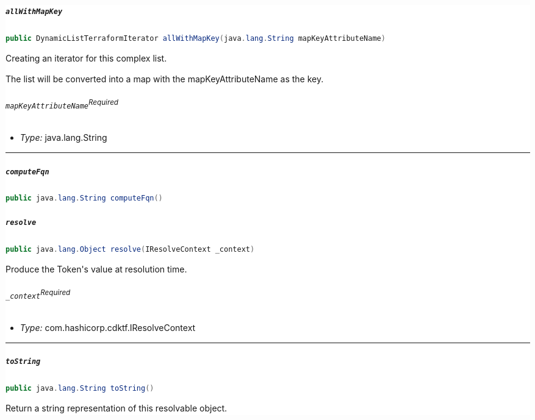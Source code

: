 
##### `allWithMapKey` <a name="allWithMapKey" id="rhizo-co-terraform-provider-oci.dataOciWafWebAppFirewallPolicies.DataOciWafWebAppFirewallPoliciesFilterList.allWithMapKey"></a>

```java
public DynamicListTerraformIterator allWithMapKey(java.lang.String mapKeyAttributeName)
```

Creating an iterator for this complex list.

The list will be converted into a map with the mapKeyAttributeName as the key.

###### `mapKeyAttributeName`<sup>Required</sup> <a name="mapKeyAttributeName" id="rhizo-co-terraform-provider-oci.dataOciWafWebAppFirewallPolicies.DataOciWafWebAppFirewallPoliciesFilterList.allWithMapKey.parameter.mapKeyAttributeName"></a>

- *Type:* java.lang.String

---

##### `computeFqn` <a name="computeFqn" id="rhizo-co-terraform-provider-oci.dataOciWafWebAppFirewallPolicies.DataOciWafWebAppFirewallPoliciesFilterList.computeFqn"></a>

```java
public java.lang.String computeFqn()
```

##### `resolve` <a name="resolve" id="rhizo-co-terraform-provider-oci.dataOciWafWebAppFirewallPolicies.DataOciWafWebAppFirewallPoliciesFilterList.resolve"></a>

```java
public java.lang.Object resolve(IResolveContext _context)
```

Produce the Token's value at resolution time.

###### `_context`<sup>Required</sup> <a name="_context" id="rhizo-co-terraform-provider-oci.dataOciWafWebAppFirewallPolicies.DataOciWafWebAppFirewallPoliciesFilterList.resolve.parameter._context"></a>

- *Type:* com.hashicorp.cdktf.IResolveContext

---

##### `toString` <a name="toString" id="rhizo-co-terraform-provider-oci.dataOciWafWebAppFirewallPolicies.DataOciWafWebAppFirewallPoliciesFilterList.toString"></a>

```java
public java.lang.String toString()
```

Return a string representation of this resolvable object.
